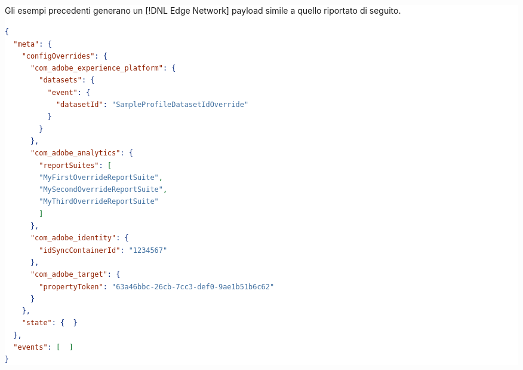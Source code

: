 Gli esempi precedenti generano un [!DNL Edge Network] payload simile a quello riportato di seguito.

```json
{
  "meta": {
    "configOverrides": {
      "com_adobe_experience_platform": {
        "datasets": {
          "event": {
            "datasetId": "SampleProfileDatasetIdOverride"
          }
        }
      },
      "com_adobe_analytics": {
        "reportSuites": [
        "MyFirstOverrideReportSuite",
        "MySecondOverrideReportSuite",
        "MyThirdOverrideReportSuite"
        ]
      },
      "com_adobe_identity": {
        "idSyncContainerId": "1234567"
      },
      "com_adobe_target": {
        "propertyToken": "63a46bbc-26cb-7cc3-def0-9ae1b51b6c62"
      }
    },
    "state": {  }
  },
  "events": [  ]
}
```

